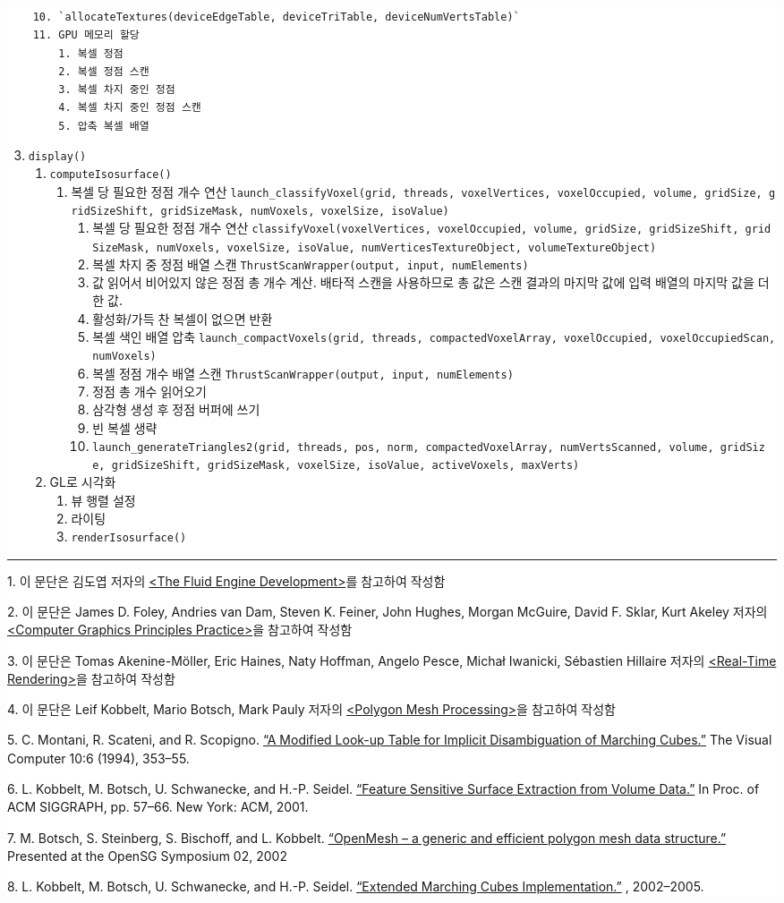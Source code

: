         10. `allocateTextures(deviceEdgeTable, deviceTriTable, deviceNumVertsTable)`
        11. GPU 메모리 할당
            1. 복셀 정점
            2. 복셀 정점 스캔
            3. 복셀 차지 중인 정점
            4. 복셀 차지 중인 정점 스캔
            5. 압축 복셀 배열
3. `display()`
    1. `computeIsosurface()`
        1. 복셀 당 필요한 정점 개수 연산 `launch_classifyVoxel(grid, threads, voxelVertices, voxelOccupied, volume, gridSize, gridSizeShift, gridSizeMask, numVoxels, voxelSize, isoValue)`
            1. 복셀 당 필요한 정점 개수 연산 `classifyVoxel(voxelVertices, voxelOccupied, volume, gridSize, gridSizeShift, gridSizeMask, numVoxels, voxelSize, isoValue, numVerticesTextureObject, volumeTextureObject)`
            2. 복셀 차지 중 정점 배열 스캔 `ThrustScanWrapper(output, input, numElements)`
            3. 값 읽어서 비어있지 않은 정점 총 개수 계산. 배타적 스캔을 사용하므로 총 값은 스캔 결과의 마지막 값에 입력 배열의 마지막 값을 더한 값.
            4. 활성화/가득 찬 복셀이 없으면 반환
            5. 복셀 색인 배열 압축 `launch_compactVoxels(grid, threads, compactedVoxelArray, voxelOccupied, voxelOccupiedScan, numVoxels)`
            6. 복셀 정점 개수 배열 스캔 `ThrustScanWrapper(output, input, numElements)`
            7. 정점 총 개수 읽어오기
            8. 삼각형 생성 후 정점 버퍼에 쓰기
            9. 빈 복셀 생략
            10. `launch_generateTriangles2(grid, threads, pos, norm, compactedVoxelArray, numVertsScanned, volume, gridSize, gridSizeShift, gridSizeMask, voxelSize, isoValue, activeVoxels, maxVerts)`
    2. GL로 시각화
        1. 뷰 행렬 설정
        2. 라이팅
        3. `renderIsosurface()`



---

<div id="footnote_1">
<p>1. 이 문단은 김도엽 저자의  <a href="https://fluidenginedevelopment.org/">&lt;The Fluid Engine Development></a>를 참고하여 작성함</p>
</div>
<div id="footnote_2">
<p>2. 이 문단은 James D. Foley, Andries van Dam, Steven K. Feiner, John Hughes, Morgan McGuire, David F. Sklar, Kurt Akeley 저자의 <a href="https://en.wikipedia.org/wiki/Computer_Graphics:_Principles_and_Practice">&lt;Computer Graphics Principles Practice></a>을 참고하여 작성함</p></div>
<div id="footnote_3">
<p>3. 이 문단은 Tomas Akenine-Möller, Eric Haines, Naty Hoffman, Angelo Pesce, Michał Iwanicki, Sébastien Hillaire 저자의 <a href="https://www.realtimerendering.com/">&lt;Real-Time Rendering></a>을 참고하여 작성함</p></div>
<div id="footnote_4">
<p>4. 이 문단은 Leif Kobbelt, Mario Botsch, Mark Pauly 저자의 <a href="https://www.pmp-book.org/">&lt;Polygon Mesh Processing></a>을 참고하여 작성함</p></div>
<div id="footnote_5">
<p>5. C. Montani, R. Scateni, and R. Scopigno. <a href="https://link.springer.com/article/10.1007%2FBF01900830">“A Modified Look-up Table for Implicit Disambiguation of Marching Cubes.”</a> The Visual Computer 10:6 (1994), 353–55.</p></div>
<div id="footnote_6">
<p>6. L. Kobbelt, M. Botsch, U. Schwanecke, and H.-P. Seidel. <a href="https://www.graphics.rwth-aachen.de/media/papers/feature1.pdf">“Feature Sensitive Surface Extraction from Volume Data.”</a> In Proc. of ACM SIGGRAPH, pp. 57–66. New York: ACM, 2001.</p></div>
<div id="footnote_7">
<p>7. M. Botsch, S. Steinberg, S. Bischoff, and L. Kobbelt. <a href="https://www.graphics.rwth-aachen.de/media/papers/openmesh1.pdf">“OpenMesh – a generic and efficient polygon mesh data structure.”</a> 
Presented at the OpenSG Symposium 02, 2002</p></div>
<div id="footnote_8">
<p>8. L. Kobbelt, M. Botsch, U. Schwanecke, and H.-P. Seidel. <a href="https://www.graphics.rwth-aachen.de/software/feature-sensitive-surface-extraction/">“Extended Marching Cubes Implementation.”</a> , 2002–2005.</p></div>
